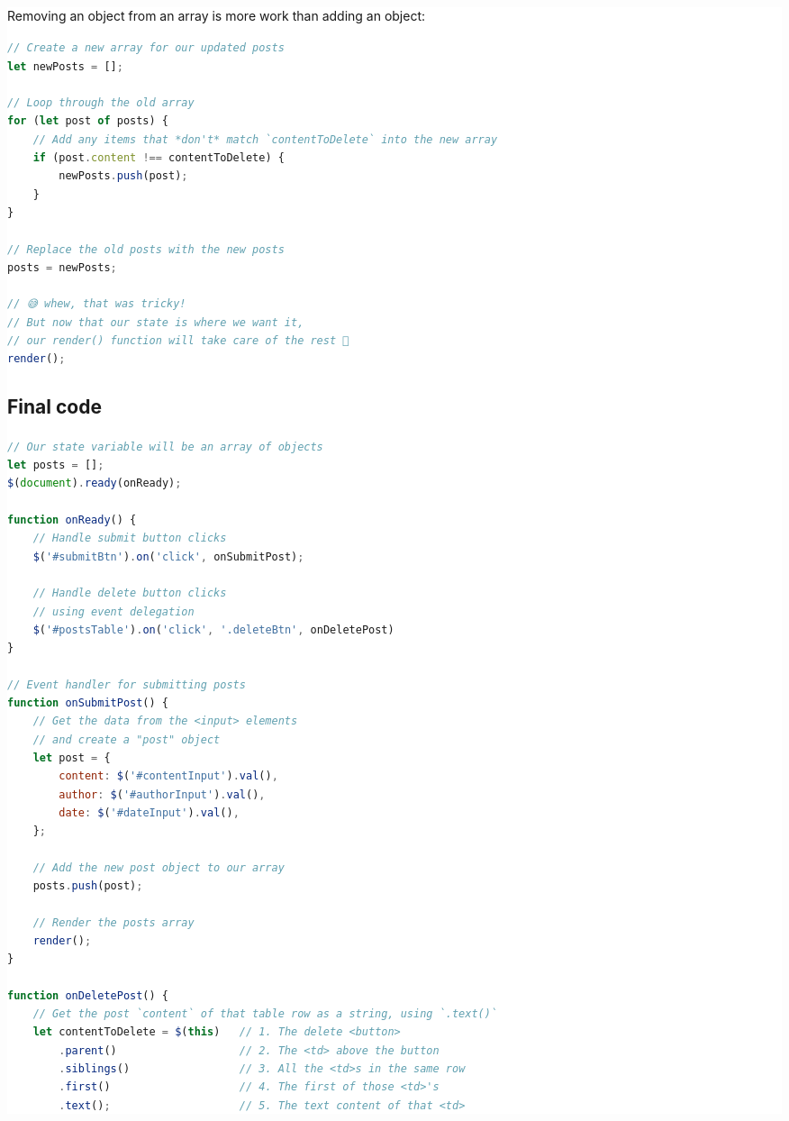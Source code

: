 Removing an object from an array is more work than adding an object:

```js
// Create a new array for our updated posts
let newPosts = [];

// Loop through the old array
for (let post of posts) {
    // Add any items that *don't* match `contentToDelete` into the new array
    if (post.content !== contentToDelete) {
        newPosts.push(post);
    }
}

// Replace the old posts with the new posts
posts = newPosts;

// 😅 whew, that was tricky! 
// But now that our state is where we want it,
// our render() function will take care of the rest 💪
render();
```



## Final code

```js
// Our state variable will be an array of objects
let posts = [];
$(document).ready(onReady);

function onReady() {
    // Handle submit button clicks
    $('#submitBtn').on('click', onSubmitPost);

    // Handle delete button clicks
    // using event delegation
    $('#postsTable').on('click', '.deleteBtn', onDeletePost)
}

// Event handler for submitting posts
function onSubmitPost() {
    // Get the data from the <input> elements
    // and create a "post" object
    let post = {
        content: $('#contentInput').val(),
        author: $('#authorInput').val(),
        date: $('#dateInput').val(),
    };

    // Add the new post object to our array
    posts.push(post);

    // Render the posts array
    render();
}

function onDeletePost() {
    // Get the post `content` of that table row as a string, using `.text()`
    let contentToDelete = $(this)   // 1. The delete <button>
        .parent()                   // 2. The <td> above the button
        .siblings()                 // 3. All the <td>s in the same row
        .first()                    // 4. The first of those <td>'s
        .text();                    // 5. The text content of that <td>
```